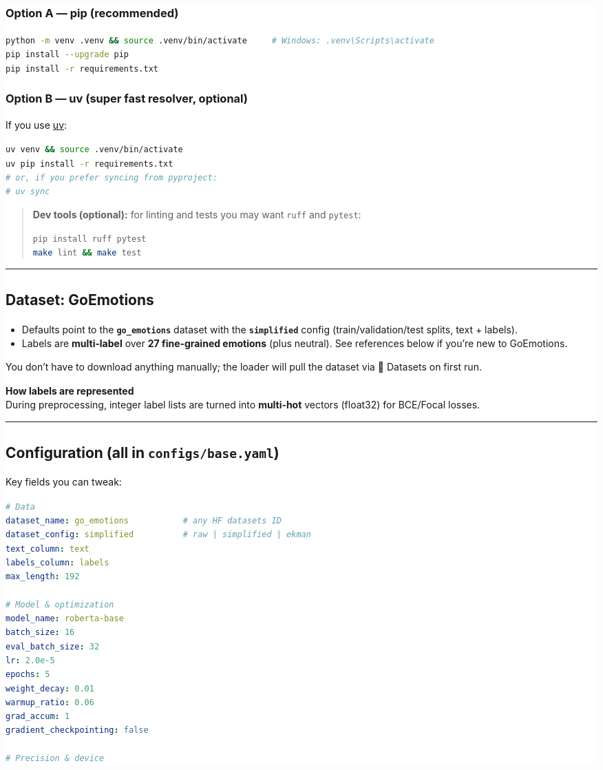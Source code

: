 ### Option A — pip (recommended)

```bash
python -m venv .venv && source .venv/bin/activate     # Windows: .venv\Scripts\activate
pip install --upgrade pip
pip install -r requirements.txt
```

### Option B — uv (super fast resolver, optional)

If you use [uv](https://github.com/astral-sh/uv):

```bash
uv venv && source .venv/bin/activate
uv pip install -r requirements.txt
# or, if you prefer syncing from pyproject:
# uv sync
```

> **Dev tools (optional):** for linting and tests you may want `ruff` and `pytest`:
> ```bash
> pip install ruff pytest
> make lint && make test
> ```

---

## Dataset: GoEmotions

- Defaults point to the **`go_emotions`** dataset with the **`simplified`** config (train/validation/test splits, text + labels).
- Labels are **multi‑label** over **27 fine‑grained emotions** (plus neutral). See references below if you’re new to GoEmotions.

You don’t have to download anything manually; the loader will pull the dataset via 🤗 Datasets on first run.

**How labels are represented**  
During preprocessing, integer label lists are turned into **multi‑hot** vectors (float32) for BCE/Focal losses.

---

## Configuration (all in `configs/base.yaml`)

Key fields you can tweak:

```yaml
# Data
dataset_name: go_emotions           # any HF datasets ID
dataset_config: simplified          # raw | simplified | ekman
text_column: text
labels_column: labels
max_length: 192

# Model & optimization
model_name: roberta-base
batch_size: 16
eval_batch_size: 32
lr: 2.0e-5
epochs: 5
weight_decay: 0.01
warmup_ratio: 0.06
grad_accum: 1
gradient_checkpointing: false

# Precision & device
```